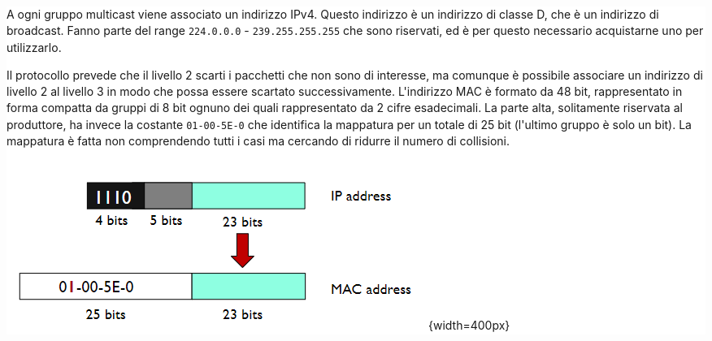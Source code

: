 A ogni gruppo multicast viene associato un indirizzo IPv4. Questo indirizzo è un indirizzo di classe D, che è un indirizzo di broadcast. Fanno parte del range `224.0.0.0` - `239.255.255.255` che sono riservati, ed è per questo necessario acquistarne uno per utilizzarlo.

Il protocollo prevede che il livello 2 scarti i pacchetti che non sono di interesse, ma comunque è possibile associare un indirizzo di livello 2 al livello 3 in modo che possa essere scartato successivamente. L'indirizzo MAC è formato da 48 bit, rappresentato in forma compatta da gruppi di 8 bit ognuno dei quali rappresentato da 2 cifre esadecimali. La parte alta, solitamente riservata al produttore, ha invece la costante `01-00-5E-0` che identifica la mappatura per un totale di 25 bit (l'ultimo gruppo è solo un bit). La mappatura è fatta non comprendendo tutti i casi ma cercando di ridurre il numero di collisioni.

![Mappatura IP a MAC](../images/01/01_ip_mac_mapping.png){width=400px}
